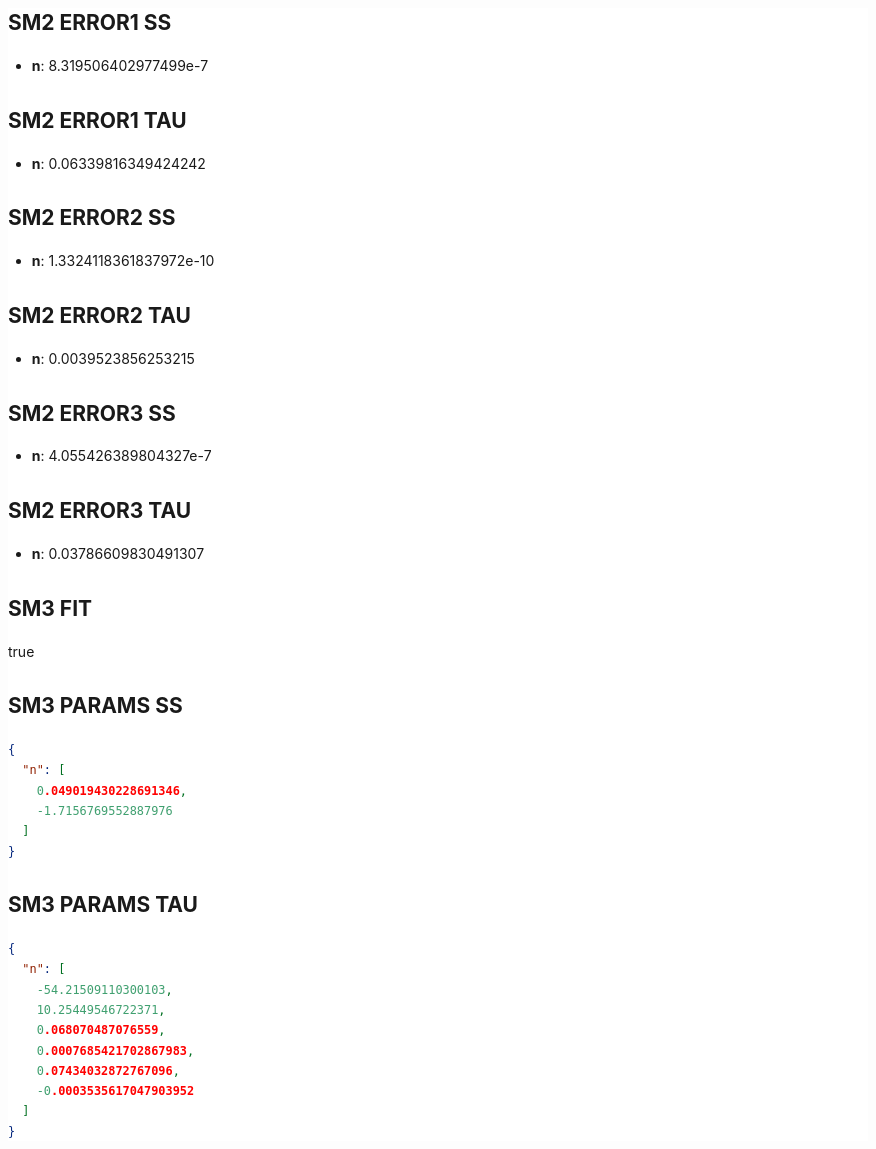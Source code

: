 ## SM2 ERROR1 SS

- **n**: 8.319506402977499e-7

## SM2 ERROR1 TAU

- **n**: 0.06339816349424242

## SM2 ERROR2 SS

- **n**: 1.3324118361837972e-10

## SM2 ERROR2 TAU

- **n**: 0.0039523856253215

## SM2 ERROR3 SS

- **n**: 4.055426389804327e-7

## SM2 ERROR3 TAU

- **n**: 0.03786609830491307

## SM3 FIT

true

## SM3 PARAMS SS

```json
{
  "n": [
    0.049019430228691346,
    -1.7156769552887976
  ]
}
```

## SM3 PARAMS TAU

```json
{
  "n": [
    -54.21509110300103,
    10.25449546722371,
    0.068070487076559,
    0.0007685421702867983,
    0.07434032872767096,
    -0.0003535617047903952
  ]
}
```
